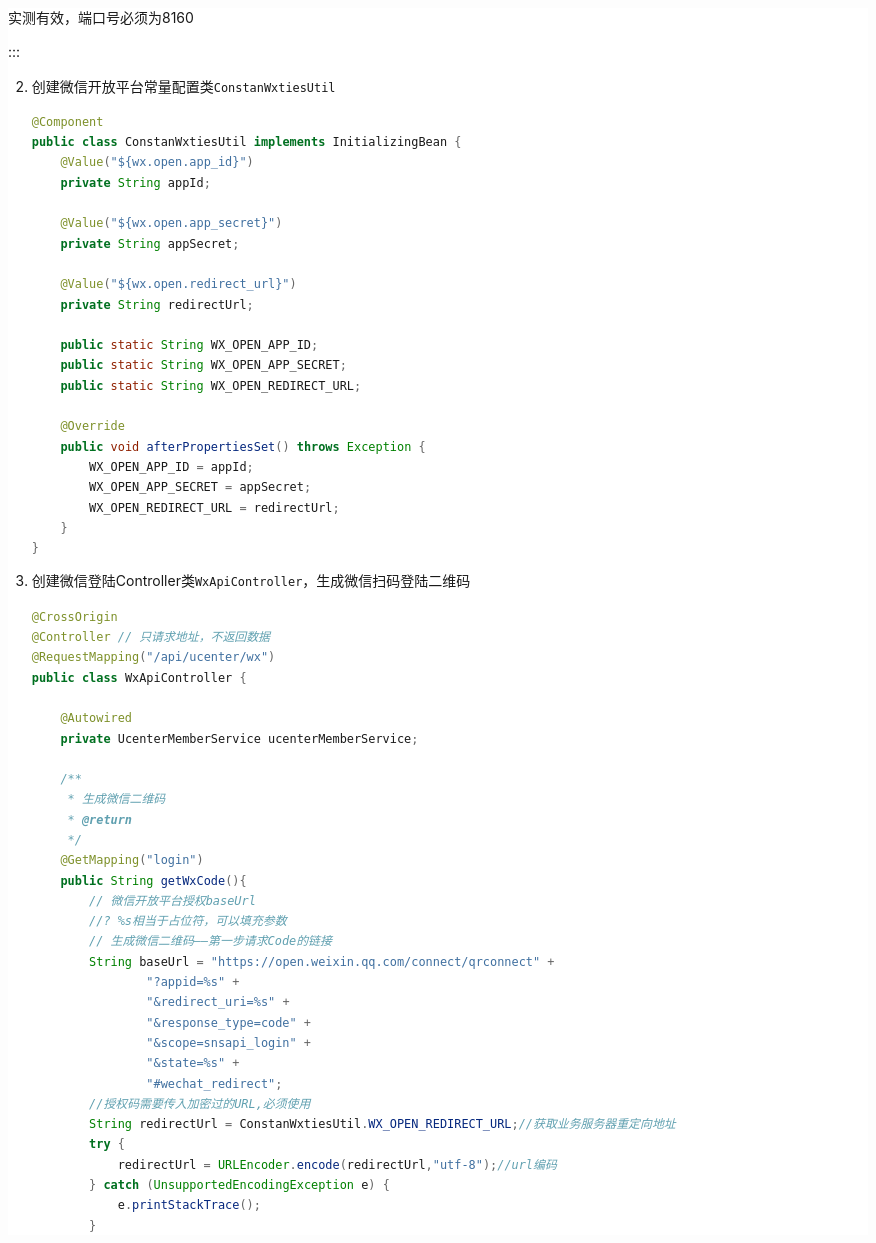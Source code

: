    实测有效，端口号必须为8160

   :::

2. 创建微信开放平台常量配置类`ConstanWxtiesUtil`

   ```java
   @Component
   public class ConstanWxtiesUtil implements InitializingBean {
       @Value("${wx.open.app_id}")
       private String appId;
   
       @Value("${wx.open.app_secret}")
       private String appSecret;
   
       @Value("${wx.open.redirect_url}")
       private String redirectUrl;
   
       public static String WX_OPEN_APP_ID;
       public static String WX_OPEN_APP_SECRET;
       public static String WX_OPEN_REDIRECT_URL;
   
       @Override
       public void afterPropertiesSet() throws Exception {
           WX_OPEN_APP_ID = appId;
           WX_OPEN_APP_SECRET = appSecret;
           WX_OPEN_REDIRECT_URL = redirectUrl;
       }
   }
   ```

3. 创建微信登陆Controller类`WxApiController`，生成微信扫码登陆二维码

   ```java
   @CrossOrigin
   @Controller // 只请求地址，不返回数据
   @RequestMapping("/api/ucenter/wx")
   public class WxApiController {
   
       @Autowired
       private UcenterMemberService ucenterMemberService;
   
       /**
        * 生成微信二维码
        * @return
        */
       @GetMapping("login")
       public String getWxCode(){
           // 微信开放平台授权baseUrl
           //? %s相当于占位符，可以填充参数
           // 生成微信二维码——第一步请求Code的链接
           String baseUrl = "https://open.weixin.qq.com/connect/qrconnect" +
                   "?appid=%s" +
                   "&redirect_uri=%s" +
                   "&response_type=code" +
                   "&scope=snsapi_login" +
                   "&state=%s" +
                   "#wechat_redirect";
           //授权码需要传入加密过的URL,必须使用
           String redirectUrl = ConstanWxtiesUtil.WX_OPEN_REDIRECT_URL;//获取业务服务器重定向地址
           try {
               redirectUrl = URLEncoder.encode(redirectUrl,"utf-8");//url编码
           } catch (UnsupportedEncodingException e) {
               e.printStackTrace();
           }
   
   ```